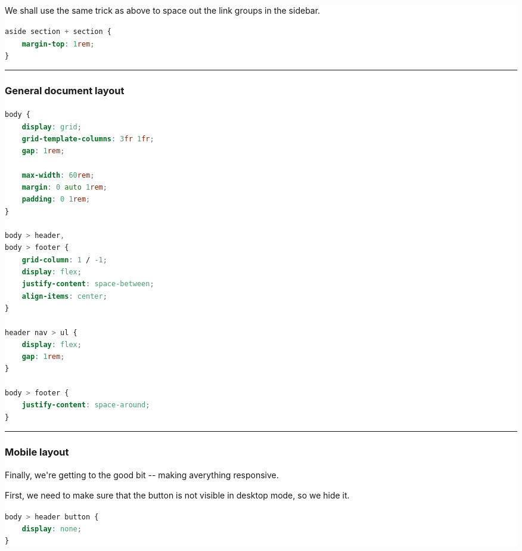 We shall use the same trick as above to space out the link groups in the sidebar.

```css
aside section + section {
    margin-top: 1rem;
}
```

* * *

### General document layout

```css
body {
    display: grid;
    grid-template-columns: 3fr 1fr;
    gap: 1rem;

    max-width: 60rem;
    margin: 0 auto 1rem;
    padding: 0 1rem;
}

body > header,
body > footer {
    grid-column: 1 / -1;
    display: flex;
    justify-content: space-between;
    align-items: center;
}

header nav > ul {
    display: flex;
    gap: 1rem;
}

body > footer {
    justify-content: space-around;
}
```

* * *

### Mobile layout

Finally, we're getting to the good bit -- making averything responsive.

First, we need to make sure that the button is not visible in desktop mode, so we hide it.

```css
body > header button {
    display: none;
}
```
